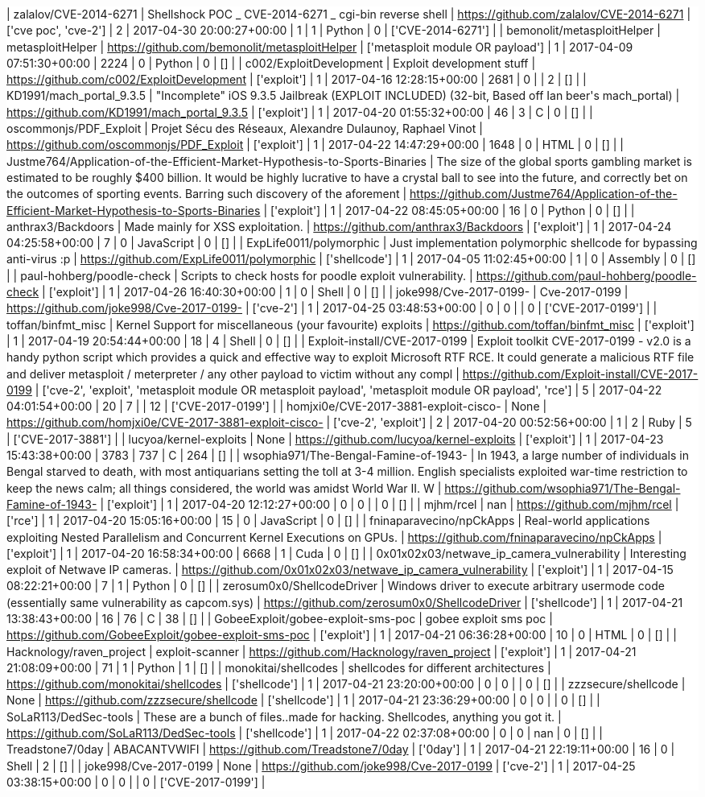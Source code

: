 | zalalov/CVE-2014-6271 | Shellshock POC _ CVE-2014-6271 _ cgi-bin reverse shell | https://github.com/zalalov/CVE-2014-6271 | ['cve poc', 'cve-2'] | 2 | 2017-04-30 20:00:27+00:00 | 1 | 1 | Python | 0 | ['CVE-2014-6271'] |
| bemonolit/metasploitHelper | metasploitHelper | https://github.com/bemonolit/metasploitHelper | ['metasploit module OR payload'] | 1 | 2017-04-09 07:51:30+00:00 | 2224 | 0 | Python | 0 | [] |
| c002/ExploitDevelopment | Exploit development stuff | https://github.com/c002/ExploitDevelopment | ['exploit'] | 1 | 2017-04-16 12:28:15+00:00 | 2681 | 0 | | 2 | [] |
| KD1991/mach_portal_9.3.5 | "Incomplete" iOS 9.3.5 Jailbreak (EXPLOIT INCLUDED) (32-bit, Based off Ian beer's mach_portal) | https://github.com/KD1991/mach_portal_9.3.5 | ['exploit'] | 1 | 2017-04-20 01:55:32+00:00 | 46 | 3 | C | 0 | [] |
| oscommonjs/PDF_Exploit | Projet Sécu des Réseaux, Alexandre Dulaunoy, Raphael Vinot | https://github.com/oscommonjs/PDF_Exploit | ['exploit'] | 1 | 2017-04-22 14:47:29+00:00 | 1648 | 0 | HTML | 0 | [] |
| Justme764/Application-of-the-Efficient-Market-Hypothesis-to-Sports-Binaries | The size of the global sports gambling market is estimated to be roughly $400 billion. It would be highly lucrative to have a crystal ball to see into the future, and correctly bet on the outcomes of sporting events. Barring such discovery of the aforement | https://github.com/Justme764/Application-of-the-Efficient-Market-Hypothesis-to-Sports-Binaries | ['exploit'] | 1 | 2017-04-22 08:45:05+00:00 | 16 | 0 | Python | 0 | [] |
| anthrax3/Backdoors | Made mainly for XSS exploitation. | https://github.com/anthrax3/Backdoors | ['exploit'] | 1 | 2017-04-24 04:25:58+00:00 | 7 | 0 | JavaScript | 0 | [] |
| ExpLife0011/polymorphic | Just implementation polymorphic shellcode for bypassing anti-virus :p | https://github.com/ExpLife0011/polymorphic | ['shellcode'] | 1 | 2017-04-05 11:02:45+00:00 | 1 | 0 | Assembly | 0 | [] |
| paul-hohberg/poodle-check | Scripts to check hosts for poodle exploit vulnerability. | https://github.com/paul-hohberg/poodle-check | ['exploit'] | 1 | 2017-04-26 16:40:30+00:00 | 1 | 0 | Shell | 0 | [] |
| joke998/Cve-2017-0199- | Cve-2017-0199 | https://github.com/joke998/Cve-2017-0199- | ['cve-2'] | 1 | 2017-04-25 03:48:53+00:00 | 0 | 0 | | 0 | ['CVE-2017-0199'] |
| toffan/binfmt_misc | Kernel Support for miscellaneous (your favourite) exploits | https://github.com/toffan/binfmt_misc | ['exploit'] | 1 | 2017-04-19 20:54:44+00:00 | 18 | 4 | Shell | 0 | [] |
| Exploit-install/CVE-2017-0199 | Exploit toolkit CVE-2017-0199 - v2.0 is a handy python script which provides a quick and effective way to exploit Microsoft RTF RCE. It could generate a malicious RTF file and deliver metasploit / meterpreter / any other payload to victim without any compl | https://github.com/Exploit-install/CVE-2017-0199 | ['cve-2', 'exploit', 'metasploit module OR metasploit payload', 'metasploit module OR payload', 'rce'] | 5 | 2017-04-22 04:01:54+00:00 | 20 | 7 | | 12 | ['CVE-2017-0199'] |
| homjxi0e/CVE-2017-3881-exploit-cisco- | None | https://github.com/homjxi0e/CVE-2017-3881-exploit-cisco- | ['cve-2', 'exploit'] | 2 | 2017-04-20 00:52:56+00:00 | 1 | 2 | Ruby | 5 | ['CVE-2017-3881'] |
| lucyoa/kernel-exploits | None | https://github.com/lucyoa/kernel-exploits | ['exploit'] | 1 | 2017-04-23 15:43:38+00:00 | 3783 | 737 | C | 264 | [] |
| wsophia971/The-Bengal-Famine-of-1943- | In 1943, a large number of individuals in Bengal starved to death, with most antiquarians setting the toll at 3-4 million. English specialists exploited war-time restriction to keep the news calm; all things considered, the world was amidst World War II. W | https://github.com/wsophia971/The-Bengal-Famine-of-1943- | ['exploit'] | 1 | 2017-04-20 12:12:27+00:00 | 0 | 0 | | 0 | [] |
| mjhm/rcel | nan | https://github.com/mjhm/rcel | ['rce'] | 1 | 2017-04-20 15:05:16+00:00 | 15 | 0 | JavaScript | 0 | [] |
| fninaparavecino/npCkApps | Real-world applications exploiting Nested Parallelism and Concurrent Kernel Executions on GPUs. | https://github.com/fninaparavecino/npCkApps | ['exploit'] | 1 | 2017-04-20 16:58:34+00:00 | 6668 | 1 | Cuda | 0 | [] |
| 0x01x02x03/netwave_ip_camera_vulnerability | Interesting exploit of Netwave IP cameras. | https://github.com/0x01x02x03/netwave_ip_camera_vulnerability | ['exploit'] | 1 | 2017-04-15 08:22:21+00:00 | 7 | 1 | Python | 0 | [] |
| zerosum0x0/ShellcodeDriver | Windows driver to execute arbitrary usermode code (essentially same vulnerability as capcom.sys) | https://github.com/zerosum0x0/ShellcodeDriver | ['shellcode'] | 1 | 2017-04-21 13:38:43+00:00 | 16 | 76 | C | 38 | [] |
| GobeeExploit/gobee-exploit-sms-poc | gobee exploit sms poc | https://github.com/GobeeExploit/gobee-exploit-sms-poc | ['exploit'] | 1 | 2017-04-21 06:36:28+00:00 | 10 | 0 | HTML | 0 | [] |
| Hacknology/raven_project | exploit-scanner | https://github.com/Hacknology/raven_project | ['exploit'] | 1 | 2017-04-21 21:08:09+00:00 | 71 | 1 | Python | 1 | [] |
| monokitai/shellcodes | shellcodes for different architectures | https://github.com/monokitai/shellcodes | ['shellcode'] | 1 | 2017-04-21 23:20:00+00:00 | 0 | 0 | | 0 | [] |
| zzzsecure/shellcode | None | https://github.com/zzzsecure/shellcode | ['shellcode'] | 1 | 2017-04-21 23:36:29+00:00 | 0 | 0 | | 0 | [] |
| SoLaR113/DedSec-tools | These are a bunch of files..made for hacking. Shellcodes, anything you got it. | https://github.com/SoLaR113/DedSec-tools | ['shellcode'] | 1 | 2017-04-22 02:37:08+00:00 | 0 | 0 | nan | 0 | [] |
| Treadstone7/0day | ABACANTVWIFI | https://github.com/Treadstone7/0day | ['0day'] | 1 | 2017-04-21 22:19:11+00:00 | 16 | 0 | Shell | 2 | [] |
| joke998/Cve-2017-0199 | None | https://github.com/joke998/Cve-2017-0199 | ['cve-2'] | 1 | 2017-04-25 03:38:15+00:00 | 0 | 0 | | 0 | ['CVE-2017-0199'] |